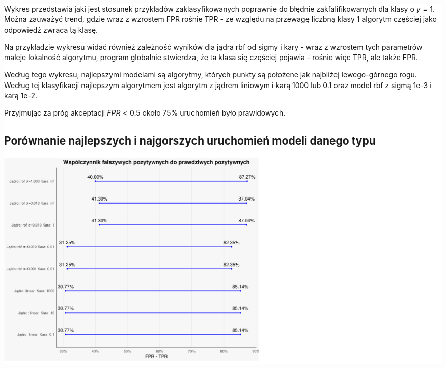 Wykres przedstawia jaki jest stosunek przykładów zaklasyfikowanych poprawnie do błędnie zakfalifikowanych dla klasy o $y=1$. Można zauważyć trend, gdzie wraz z wzrostem FPR rośnie TPR - ze względu na przewagę liczbną klasy 1 algorytm częściej jako odpowiedź zwraca tą klasę.

Na przykładzie wykresu widać również zależność wyników dla jądra rbf od sigmy i kary - wraz z wzrostem tych parametrów maleje lokalność algorytmu, program globalnie stwierdza, że ta klasa się częściej pojawia - rośnie więc TPR, ale także FPR.

Według tego wykresu, najlepszymi modelami są algorytmy, których punkty są położene jak najbliżej lewego-górnego rogu. Według tej klasyfikacji najlepszym algorytmem jest algorytm z jądrem liniowym i karą 1000 lub 0.1 oraz model rbf z sigmą 1e-3 i karą 1e-2.

Przyjmując za próg akceptacji $FPR<0.5$ około 75% uruchomień było prawidowych.

<div style="page-break-after: always;"></div>

## Porównanie najlepszych i najgorszych uruchomień modeli danego typu

<img src="../plots/dumbbell_best.png" alt="drawing" width="500"/>
